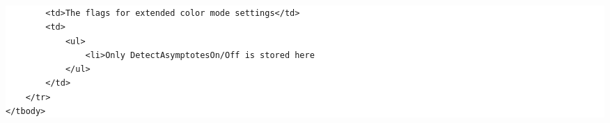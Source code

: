             <td>The flags for extended color mode settings</td>
            <td>
                <ul>
                    <li>Only DetectAsymptotesOn/Off is stored here
                </ul>
            </td>
        </tr>
    </tbody>
</table>

